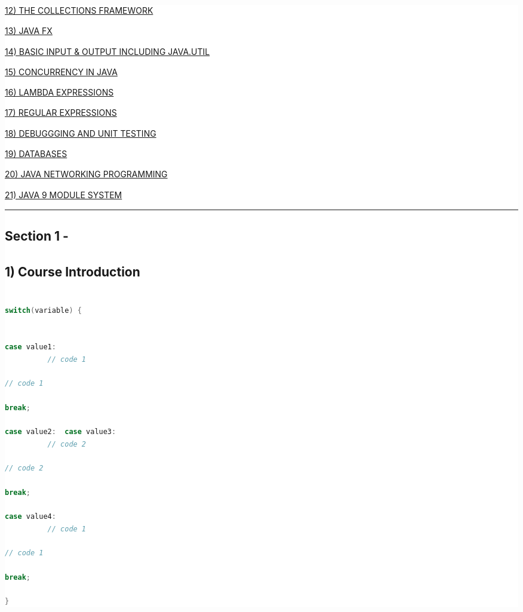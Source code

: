 [12) THE COLLECTIONS FRAMEWORK](#12-THE-COLLECTIONS-FRAMEWORK)

[13) JAVA FX](#13-JAVA-FX)

[14) BASIC INPUT & OUTPUT INCLUDING JAVA.UTIL](#14-BASIC-INPUT-&-OUTPUT-INCLUDING-JAVA.UTIL)

[15) CONCURRENCY IN JAVA](#15-CONCURRENCY-IN-JAVA)

[16) LAMBDA EXPRESSIONS](#16-LAMBDA-EXPRESSIONS)

[17) REGULAR EXPRESSIONS](#17-REGULAR-EXPRESSIONS)

[18) DEBUGGGING AND UNIT TESTING](#18-DEBUGGGING-AND-UNIT-TESTING)

[19) DATABASES](#19-DATABASES)

[20) JAVA NETWORKING PROGRAMMING](#20-JAVA-NETWORKING-PROGRAMMING)

[21) JAVA 9 MODULE SYSTEM](#21-JAVA-9-MODULE-SYSTEM)

  
  
  
  

________________________

## Section 1 -  

## 1) Course Introduction

  

```java

switch(variable) {
     
     
case value1:
          // code 1
          
// code 1

break;
     
case value2:  case value3:
          // code 2
          
// code 2

break;
     
case value4:
          // code 1
          
// code 1

break;

}

```
